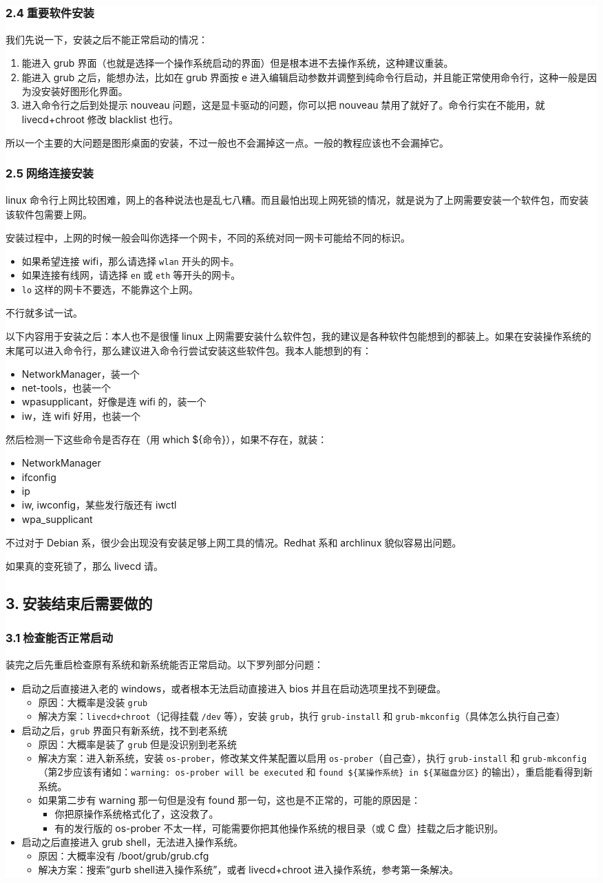 ### 2.4 重要软件安装

我们先说一下，安装之后不能正常启动的情况：

1. 能进入 grub 界面（也就是选择一个操作系统启动的界面）但是根本进不去操作系统，这种建议重装。
2. 能进入 grub 之后，能想办法，比如在 grub 界面按 e 进入编辑启动参数并调整到纯命令行启动，并且能正常使用命令行，这种一般是因为没安装好图形化界面。
3. 进入命令行之后到处提示 nouveau 问题，这是显卡驱动的问题，你可以把 nouveau 禁用了就好了。命令行实在不能用，就 livecd+chroot 修改 blacklist 也行。

所以一个主要的大问题是图形桌面的安装，不过一般也不会漏掉这一点。一般的教程应该也不会漏掉它。

### 2.5 网络连接安装

linux 命令行上网比较困难，网上的各种说法也是乱七八糟。而且最怕出现上网死锁的情况，就是说为了上网需要安装一个软件包，而安装该软件包需要上网。

安装过程中，上网的时候一般会叫你选择一个网卡，不同的系统对同一网卡可能给不同的标识。

- 如果希望连接 wifi，那么请选择 `wlan` 开头的网卡。
- 如果连接有线网，请选择 `en` 或 `eth` 等开头的网卡。
- `lo` 这样的网卡不要选，不能靠这个上网。

不行就多试一试。

以下内容用于安装之后：本人也不是很懂 linux 上网需要安装什么软件包，我的建议是各种软件包能想到的都装上。如果在安装操作系统的末尾可以进入命令行，那么建议进入命令行尝试安装这些软件包。我本人能想到的有：

- NetworkManager，装一个
- net-tools，也装一个
- wpasupplicant，好像是连 wifi 的，装一个
- iw，连 wifi 好用，也装一个

然后检测一下这些命令是否存在（用 which ${命令}），如果不存在，就装：

- NetworkManager
- ifconfig
- ip
- iw, iwconfig，某些发行版还有 iwctl
- wpa_supplicant

不过对于 Debian 系，很少会出现没有安装足够上网工具的情况。Redhat 系和 archlinux 貌似容易出问题。

如果真的变死锁了，那么 livecd 请。

## 3. 安装结束后需要做的

### 3.1 检查能否正常启动

装完之后先重启检查原有系统和新系统能否正常启动。以下罗列部分问题：

- 启动之后直接进入老的 windows，或者根本无法启动直接进入 bios 并且在启动选项里找不到硬盘。
  - 原因：大概率是没装 `grub`
  - 解决方案：`livecd+chroot`（记得挂载 `/dev` 等），安装 `grub`，执行 `grub-install` 和 `grub-mkconfig`（具体怎么执行自己查）
- 启动之后，`grub` 界面只有新系统，找不到老系统
  - 原因：大概率是装了 `grub` 但是没识别到老系统
  - 解决方案：进入新系统，安装 `os-prober`，修改某文件某配置以启用 `os-prober`（自己查），执行 `grub-install` 和 `grub-mkconfig`（第2步应该有诸如：`warning: os-prober will be executed` 和 `found ${某操作系统} in ${某磁盘分区}` 的输出），重启能看得到新系统。
  - 如果第二步有 warning 那一句但是没有 found 那一句，这也是不正常的，可能的原因是：
    - 你把原操作系统格式化了，这没救了。
    - 有的发行版的 os-prober 不太一样，可能需要你把其他操作系统的根目录（或 C 盘）挂载之后才能识别。
- 启动之后直接进入 grub shell，无法进入操作系统。
  - 原因：大概率没有 /boot/grub/grub.cfg
  - 解决方案：搜索“gurb shell进入操作系统”，或者 livecd+chroot 进入操作系统，参考第一条解决。
